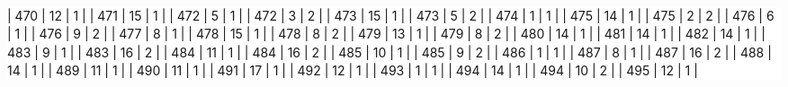 | 470        | 12      | 1    |
| 471        | 15      | 1    |
| 472        | 5       | 1    |
| 472        | 3       | 2    |
| 473        | 15      | 1    |
| 473        | 5       | 2    |
| 474        | 1       | 1    |
| 475        | 14      | 1    |
| 475        | 2       | 2    |
| 476        | 6       | 1    |
| 476        | 9       | 2    |
| 477        | 8       | 1    |
| 478        | 15      | 1    |
| 478        | 8       | 2    |
| 479        | 13      | 1    |
| 479        | 8       | 2    |
| 480        | 14      | 1    |
| 481        | 14      | 1    |
| 482        | 14      | 1    |
| 483        | 9       | 1    |
| 483        | 16      | 2    |
| 484        | 11      | 1    |
| 484        | 16      | 2    |
| 485        | 10      | 1    |
| 485        | 9       | 2    |
| 486        | 1       | 1    |
| 487        | 8       | 1    |
| 487        | 16      | 2    |
| 488        | 14      | 1    |
| 489        | 11      | 1    |
| 490        | 11      | 1    |
| 491        | 17      | 1    |
| 492        | 12      | 1    |
| 493        | 1       | 1    |
| 494        | 14      | 1    |
| 494        | 10      | 2    |
| 495        | 12      | 1    |